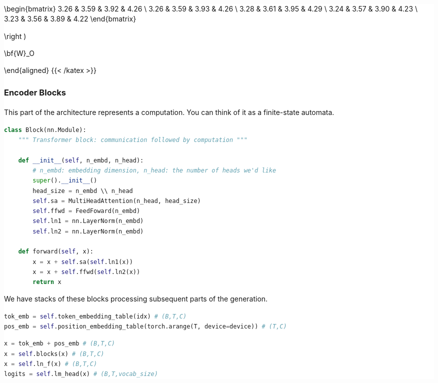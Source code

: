 \begin{bmatrix}
3.26 & 3.59 & 3.92 & 4.26 \\
3.26 & 3.59 & 3.93 & 4.26 \\
3.28 & 3.61 & 3.95 & 4.29 \\
3.24 & 3.57 & 3.90 & 4.23 \\
3.23 & 3.56 & 3.89 & 4.22
\end{bmatrix}


\right )

\bf{W}_O


\end{aligned}
{{< /katex >}}



### Encoder Blocks

This part of the architecture represents a computation. You can think of it as a finite-state automata. 

```python
class Block(nn.Module):
    """ Transformer block: communication followed by computation """

    def __init__(self, n_embd, n_head):
        # n_embd: embedding dimension, n_head: the number of heads we'd like
        super().__init__()
        head_size = n_embd \\ n_head
        self.sa = MultiHeadAttention(n_head, head_size)
        self.ffwd = FeedFoward(n_embd)
        self.ln1 = nn.LayerNorm(n_embd)
        self.ln2 = nn.LayerNorm(n_embd)

    def forward(self, x):
        x = x + self.sa(self.ln1(x))
        x = x + self.ffwd(self.ln2(x))
        return x
```

We have stacks of these blocks processing subsequent parts of the generation.

```python
tok_emb = self.token_embedding_table(idx) # (B,T,C)
pos_emb = self.position_embedding_table(torch.arange(T, device=device)) # (T,C)

```

```python
x = tok_emb + pos_emb # (B,T,C)
x = self.blocks(x) # (B,T,C)
x = self.ln_f(x) # (B,T,C)
logits = self.lm_head(x) # (B,T,vocab_size)
```
